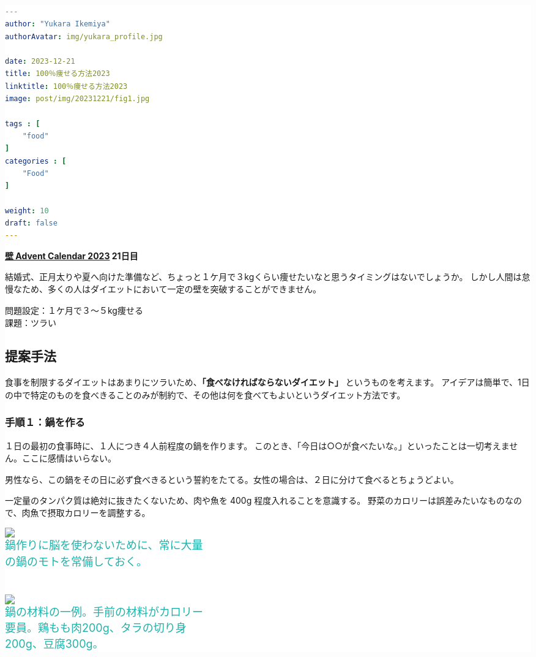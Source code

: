 ```yaml
---
author: "Yukara Ikemiya"
authorAvatar: img/yukara_profile.jpg

date: 2023-12-21
title: 100％痩せる方法2023
linktitle: 100％痩せる方法2023
image: post/img/20231221/fig1.jpg

tags : [
    "food"
]
categories : [
    "Food"
]

weight: 10
draft: false
---
```



**[壁 Advent Calendar 2023](https://adventar.org/calendars/9082) 21日目**

結婚式、正月太りや夏へ向けた準備など、ちょっと１ケ月で３kgくらい痩せたいなと思うタイミングはないでしょうか。
しかし人間は怠慢なため、多くの人はダイエットにおいて一定の壁を突破することができません。

問題設定：１ケ月で３～５kg痩せる  
課題：ツラい

## 提案手法

食事を制限するダイエットはあまりにツラいため、**「食べなければならないダイエット」** というものを考えます。
アイデアは簡単で、1日の中で特定のものを食べきることのみが制約で、その他は何を食べてもよいというダイエット方法です。

### 手順１：鍋を作る

１日の最初の食事時に、１人につき４人前程度の鍋を作ります。
このとき、「今日は○○が食べたいな。」といったことは一切考えません。ここに感情はいらない。

男性なら、この鍋をその日に必ず食べきるという誓約をたてる。女性の場合は、２日に分けて食べるとちょうどよい。

一定量のタンパク質は絶対に抜きたくないため、肉や魚を 400g 程度入れることを意識する。
野菜のカロリーは誤差みたいなものなので、肉魚で摂取カロリーを調整する。

<div style="margin: 0 0 40px 0; width:100%">
 <img src="/post/img/20231221/fig1.jpg" style="float:left; width:50%; margin: 0 30px 0 0" />
 <p style="width:38%;"> <font size="4" color="#20b2aa"> 鍋作りに脳を使わないために、常に大量の鍋のモトを常備しておく。 </font></p>
</div>

<div style="margin: 0 0 40px 0; width:100%">
 <img src="/post/img/20231221/fig3.jpg" style="float:left; width:50%; margin: 0 30px 0 0" />
 <p style="width:38%;"> <font size="4" color="#20b2aa">
 鍋の材料の一例。手前の材料がカロリー要員。鶏もも肉200g、タラの切り身200g、豆腐300g。
 </font></p>
</div>
